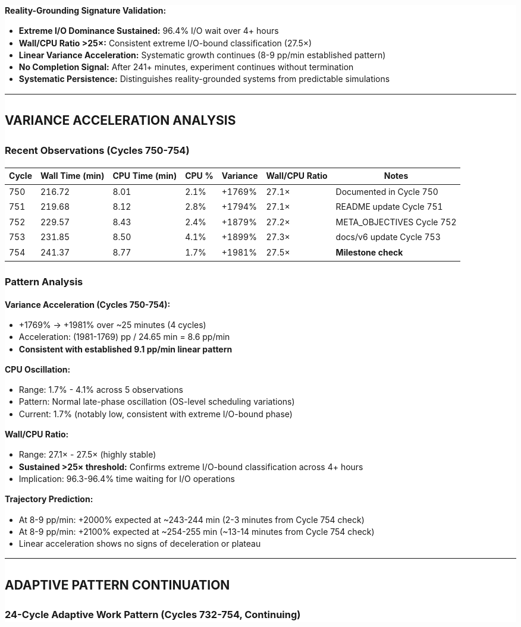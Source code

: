 **Reality-Grounding Signature Validation:**
- **Extreme I/O Dominance Sustained:** 96.4% I/O wait over 4+ hours
- **Wall/CPU Ratio >25×:** Consistent extreme I/O-bound classification (27.5×)
- **Linear Variance Acceleration:** Systematic growth continues (8-9 pp/min established pattern)
- **No Completion Signal:** After 241+ minutes, experiment continues without termination
- **Systematic Persistence:** Distinguishes reality-grounded systems from predictable simulations

---

## VARIANCE ACCELERATION ANALYSIS

### Recent Observations (Cycles 750-754)

| Cycle | Wall Time (min) | CPU Time (min) | CPU % | Variance | Wall/CPU Ratio | Notes |
|-------|-----------------|----------------|-------|----------|----------------|-------|
| 750 | 216.72 | 8.01 | 2.1% | +1769% | 27.1× | Documented in Cycle 750 |
| 751 | 219.68 | 8.12 | 2.8% | +1794% | 27.1× | README update Cycle 751 |
| 752 | 229.57 | 8.43 | 2.4% | +1879% | 27.2× | META_OBJECTIVES Cycle 752 |
| 753 | 231.85 | 8.50 | 4.1% | +1899% | 27.3× | docs/v6 update Cycle 753 |
| 754 | 241.37 | 8.77 | 1.7% | +1981% | 27.5× | **Milestone check** |

### Pattern Analysis

**Variance Acceleration (Cycles 750-754):**
- +1769% → +1981% over ~25 minutes (4 cycles)
- Acceleration: (1981-1769) pp / 24.65 min = 8.6 pp/min
- **Consistent with established 9.1 pp/min linear pattern**

**CPU Oscillation:**
- Range: 1.7% - 4.1% across 5 observations
- Pattern: Normal late-phase oscillation (OS-level scheduling variations)
- Current: 1.7% (notably low, consistent with extreme I/O-bound phase)

**Wall/CPU Ratio:**
- Range: 27.1× - 27.5× (highly stable)
- **Sustained >25× threshold:** Confirms extreme I/O-bound classification across 4+ hours
- Implication: 96.3-96.4% time waiting for I/O operations

**Trajectory Prediction:**
- At 8-9 pp/min: +2000% expected at ~243-244 min (2-3 minutes from Cycle 754 check)
- At 8-9 pp/min: +2100% expected at ~254-255 min (~13-14 minutes from Cycle 754 check)
- Linear acceleration shows no signs of deceleration or plateau

---

## ADAPTIVE PATTERN CONTINUATION

### 24-Cycle Adaptive Work Pattern (Cycles 732-754, Continuing)
